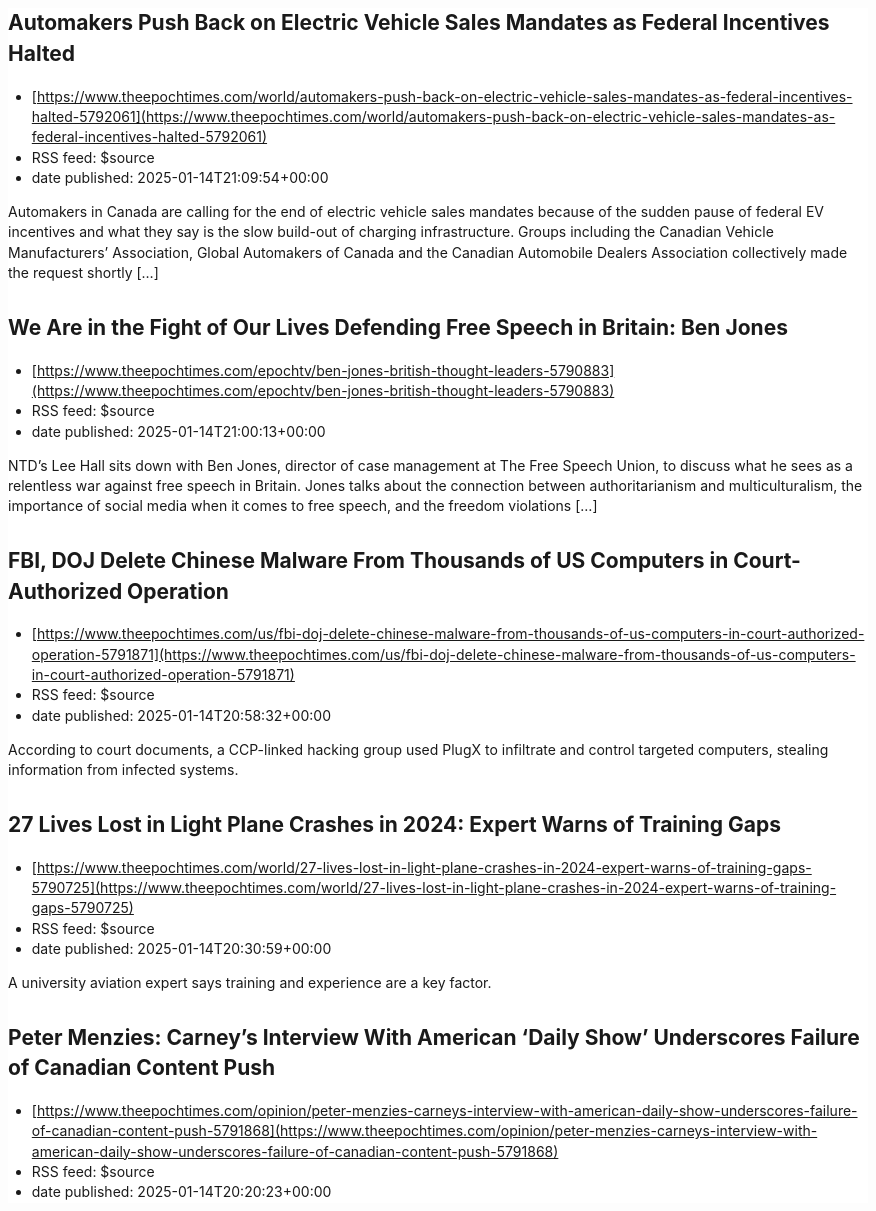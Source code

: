 ## Automakers Push Back on Electric Vehicle Sales Mandates as Federal Incentives Halted
 - [https://www.theepochtimes.com/world/automakers-push-back-on-electric-vehicle-sales-mandates-as-federal-incentives-halted-5792061](https://www.theepochtimes.com/world/automakers-push-back-on-electric-vehicle-sales-mandates-as-federal-incentives-halted-5792061)
 - RSS feed: $source
 - date published: 2025-01-14T21:09:54+00:00

Automakers in Canada are calling for the end of electric vehicle sales mandates because of the sudden pause of federal EV incentives and what they say is the slow build-out of charging infrastructure. Groups including the Canadian Vehicle Manufacturers’ Association, Global Automakers of Canada and the Canadian Automobile Dealers Association collectively made the request shortly [&#8230;]

## We Are in the Fight of Our Lives Defending Free Speech in Britain: Ben Jones
 - [https://www.theepochtimes.com/epochtv/ben-jones-british-thought-leaders-5790883](https://www.theepochtimes.com/epochtv/ben-jones-british-thought-leaders-5790883)
 - RSS feed: $source
 - date published: 2025-01-14T21:00:13+00:00

NTD’s Lee Hall sits down with Ben Jones, director of case management at The Free Speech Union, to discuss what he sees as a relentless war against free speech in Britain. Jones talks about the connection between authoritarianism and multiculturalism, the importance of social media when it comes to free speech, and the freedom violations [&#8230;]

## FBI, DOJ Delete Chinese Malware From Thousands of US Computers in Court-Authorized Operation
 - [https://www.theepochtimes.com/us/fbi-doj-delete-chinese-malware-from-thousands-of-us-computers-in-court-authorized-operation-5791871](https://www.theepochtimes.com/us/fbi-doj-delete-chinese-malware-from-thousands-of-us-computers-in-court-authorized-operation-5791871)
 - RSS feed: $source
 - date published: 2025-01-14T20:58:32+00:00

According to court documents, a CCP-linked hacking group used PlugX to infiltrate and control targeted computers, stealing information from infected systems.

## 27 Lives Lost in Light Plane Crashes in 2024: Expert Warns of Training Gaps
 - [https://www.theepochtimes.com/world/27-lives-lost-in-light-plane-crashes-in-2024-expert-warns-of-training-gaps-5790725](https://www.theepochtimes.com/world/27-lives-lost-in-light-plane-crashes-in-2024-expert-warns-of-training-gaps-5790725)
 - RSS feed: $source
 - date published: 2025-01-14T20:30:59+00:00

A university aviation expert says training and experience are a key factor.

## Peter Menzies: Carney’s Interview With American ‘Daily Show’ Underscores Failure of Canadian Content Push
 - [https://www.theepochtimes.com/opinion/peter-menzies-carneys-interview-with-american-daily-show-underscores-failure-of-canadian-content-push-5791868](https://www.theepochtimes.com/opinion/peter-menzies-carneys-interview-with-american-daily-show-underscores-failure-of-canadian-content-push-5791868)
 - RSS feed: $source
 - date published: 2025-01-14T20:20:23+00:00
